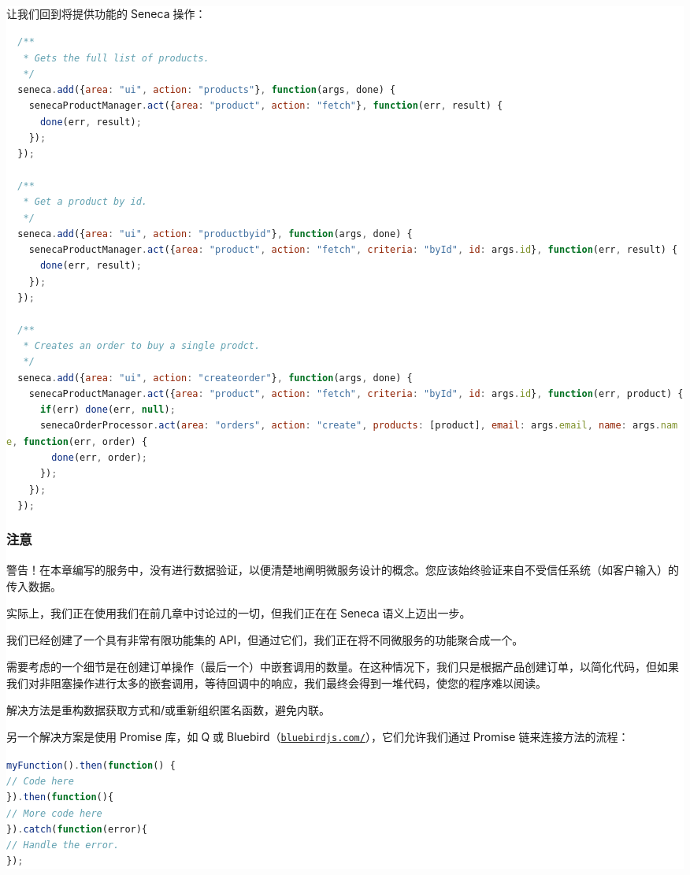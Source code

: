 让我们回到将提供功能的 Seneca 操作：

```js
  /**
   * Gets the full list of products.
   */
  seneca.add({area: "ui", action: "products"}, function(args, done) {
    senecaProductManager.act({area: "product", action: "fetch"}, function(err, result) {
      done(err, result);
    });
  });

  /**
   * Get a product by id.
   */
  seneca.add({area: "ui", action: "productbyid"}, function(args, done) {
    senecaProductManager.act({area: "product", action: "fetch", criteria: "byId", id: args.id}, function(err, result) {
      done(err, result);
    });
  });

  /**
   * Creates an order to buy a single prodct.
   */
  seneca.add({area: "ui", action: "createorder"}, function(args, done) {
    senecaProductManager.act({area: "product", action: "fetch", criteria: "byId", id: args.id}, function(err, product) {
      if(err) done(err, null);
      senecaOrderProcessor.act(area: "orders", action: "create", products: [product], email: args.email, name: args.name, function(err, order) {
        done(err, order);
      });
    });
  });
```

### 注意

警告！在本章编写的服务中，没有进行数据验证，以便清楚地阐明微服务设计的概念。您应该始终验证来自不受信任系统（如客户输入）的传入数据。

实际上，我们正在使用我们在前几章中讨论过的一切，但我们正在在 Seneca 语义上迈出一步。

我们已经创建了一个具有非常有限功能集的 API，但通过它们，我们正在将不同微服务的功能聚合成一个。

需要考虑的一个细节是在创建订单操作（最后一个）中嵌套调用的数量。在这种情况下，我们只是根据产品创建订单，以简化代码，但如果我们对非阻塞操作进行太多的嵌套调用，等待回调中的响应，我们最终会得到一堆代码，使您的程序难以阅读。

解决方法是重构数据获取方式和/或重新组织匿名函数，避免内联。

另一个解决方案是使用 Promise 库，如 Q 或 Bluebird（[`bluebirdjs.com/`](http://bluebirdjs.com/)），它们允许我们通过 Promise 链来连接方法的流程：

```js
myFunction().then(function() {
// Code here
}).then(function(){
// More code here
}).catch(function(error){
// Handle the error.
});
```
